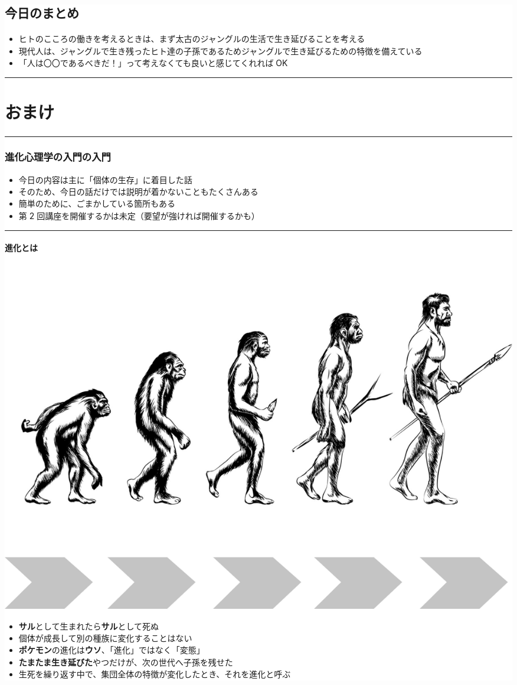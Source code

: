 
## 今日のまとめ

- ヒトのこころの働きを考えるときは、まず太古のジャングルの生活で生き延びることを考える
- 現代人は、ジャングルで生き残ったヒト達の子孫であるためジャングルで生き延びるための特徴を備えている
- 「人は〇〇であるべきだ！」って考えなくても良いと感じてくれれば OK

---

# おまけ

---

### 進化心理学の入門の入門

- 今日の内容は主に「個体の生存」に着目した話
- そのため、今日の話だけでは説明が着かないこともたくさんある
- 簡単のために、ごまかしている箇所もある
- 第 2 回講座を開催するかは未定（要望が強ければ開催するかも）

---

#### 進化とは

![bg right:30% 80%](./images/hito.png)

- **サル**として生まれたら**サル**として死ぬ
- 個体が成長して別の種族に変化することはない
- **ポケモン**の進化は**ウソ**、「進化」ではなく「変態」
- **たまたま生き延びた**やつだけが、次の世代へ子孫を残せた
- 生死を繰り返す中で、集団全体の特徴が変化したとき、それを進化と呼ぶ
